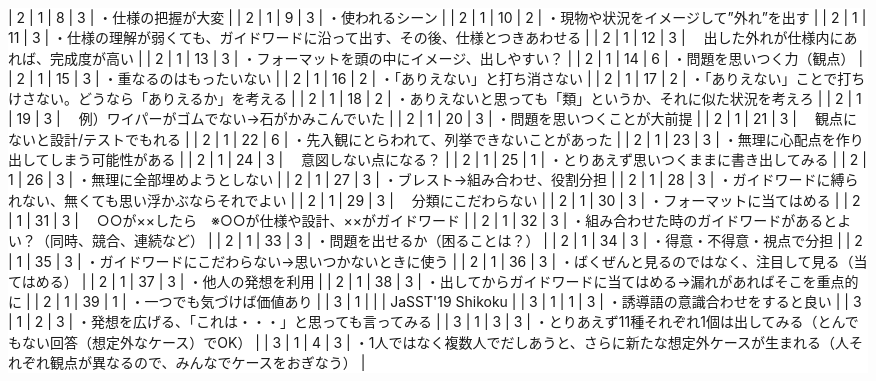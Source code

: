| 2  | 1  | 8   | 3  | ・仕様の把握が大変                                                             |
| 2  | 1  | 9   | 3  | ・使われるシーン                                                              |
| 2  | 1  | 10  | 2  | ・現物や状況をイメージして”外れ”を出す                                                  |
| 2  | 1  | 11  | 3  | ・仕様の理解が弱くても、ガイドワードに沿って出す、その後、仕様とつきあわせる                                |
| 2  | 1  | 12  | 3  | 　出した外れが仕様内にあれば、完成度が高い                                                 |
| 2  | 1  | 13  | 3  | ・フォーマットを頭の中にイメージ、出しやすい？                                               |
| 2  | 1  | 14  | 6  | ・問題を思いつく力（観点）                                                         |
| 2  | 1  | 15  | 3  | ・重なるのはもったいない                                                          |
| 2  | 1  | 16  | 2  | ・「ありえない」と打ち消さない                                                       |
| 2  | 1  | 17  | 2  | ・「ありえない」ことで打ちけさない。どうなら「ありえるか」を考える                                     |
| 2  | 1  | 18  | 2  | ・ありえないと思っても「類」というか、それに似た状況を考えろ                                        |
| 2  | 1  | 19  | 3  | 　例）ワイパーがゴムでない→石がかみこんでいた                                               |
| 2  | 1  | 20  | 3  | ・問題を思いつくことが大前提                                                        |
| 2  | 1  | 21  | 3  | 　観点にないと設計/テストでもれる                                                     |
| 2  | 1  | 22  | 6  | ・先入観にとらわれて、列挙できないことがあった                                               |
| 2  | 1  | 23  | 3  | ・無理に心配点を作り出してしまう可能性がある                                                |
| 2  | 1  | 24  | 3  | 　意図しない点になる？                                                           |
| 2  | 1  | 25  | 1  | ・とりあえず思いつくままに書き出してみる                                                  |
| 2  | 1  | 26  | 3  | ・無理に全部埋めようとしない                                                        |
| 2  | 1  | 27  | 3  | ・ブレスト→組み合わせ、役割分担                                                      |
| 2  | 1  | 28  | 3  | ・ガイドワードに縛られない、無くても思い浮かぶならそれでよい                                        |
| 2  | 1  | 29  | 3  | 　分類にこだわらない                                                            |
| 2  | 1  | 30  | 3  | ・フォーマットに当てはめる                                                         |
| 2  | 1  | 31  | 3  | 　○○が××したら　※○○が仕様や設計、××がガイドワード                                         |
| 2  | 1  | 32  | 3  | ・組み合わせた時のガイドワードがあるとよい？（同時、競合、連続など）                                    |
| 2  | 1  | 33  | 3  | ・問題を出せるか（困ることは？）                                                      |
| 2  | 1  | 34  | 3  | ・得意・不得意・視点で分担                                                         |
| 2  | 1  | 35  | 3  | ・ガイドワードにこだわらない→思いつかないときに使う                                            |
| 2  | 1  | 36  | 3  | ・ばくぜんと見るのではなく、注目して見る（当てはめる）                                           |
| 2  | 1  | 37  | 3  | ・他人の発想を利用                                                             |
| 2  | 1  | 38  | 3  | ・出してからガイドワードに当てはめる→漏れがあればそこを重点的に                                      |
| 2  | 1  | 39  | 1  | ・一つでも気づけば価値あり                                                         |
| 3  | 1  |     |    | JaSST'19 Shikoku                                                      |
| 3  | 1  | 1   | 3  | ・誘導語の意識合わせをすると良い                                                      |
| 3  | 1  | 2   | 3  | ・発想を広げる、「これは・・・」と思っても言ってみる                                            |
| 3  | 1  | 3   | 3  | ・とりあえず11種それぞれ1個は出してみる（とんでもない回答（想定外なケース）でOK）                           |
| 3  | 1  | 4   | 3  | ・1人ではなく複数人でだしあうと、さらに新たな想定外ケースが生まれる（人それぞれ観点が異なるので、みんなでケースをおぎなう）        |